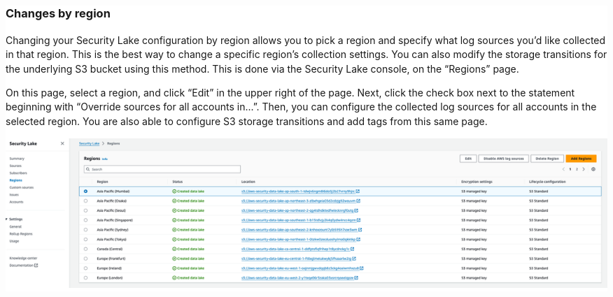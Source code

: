 ### Changes by region
Changing your Security Lake configuration by region allows you to pick a region and specify what log sources you’d like collected in that region. This is the best way to change a specific region’s collection settings. You can also modify the storage transitions for the underlying S3 bucket using this method. This is done via the Security Lake console, on the “Regions” page. 

On this page, select a region, and click “Edit” in the upper right of the page. Next, click the check box next to the statement beginning with “Override sources for all accounts in...”. Then, you can configure the collected log sources for all accounts in the selected region. You are also able to configure S3 storage transitions and add tags from this same page. 

![image14](../../images/security-lake/Image14.jpg)